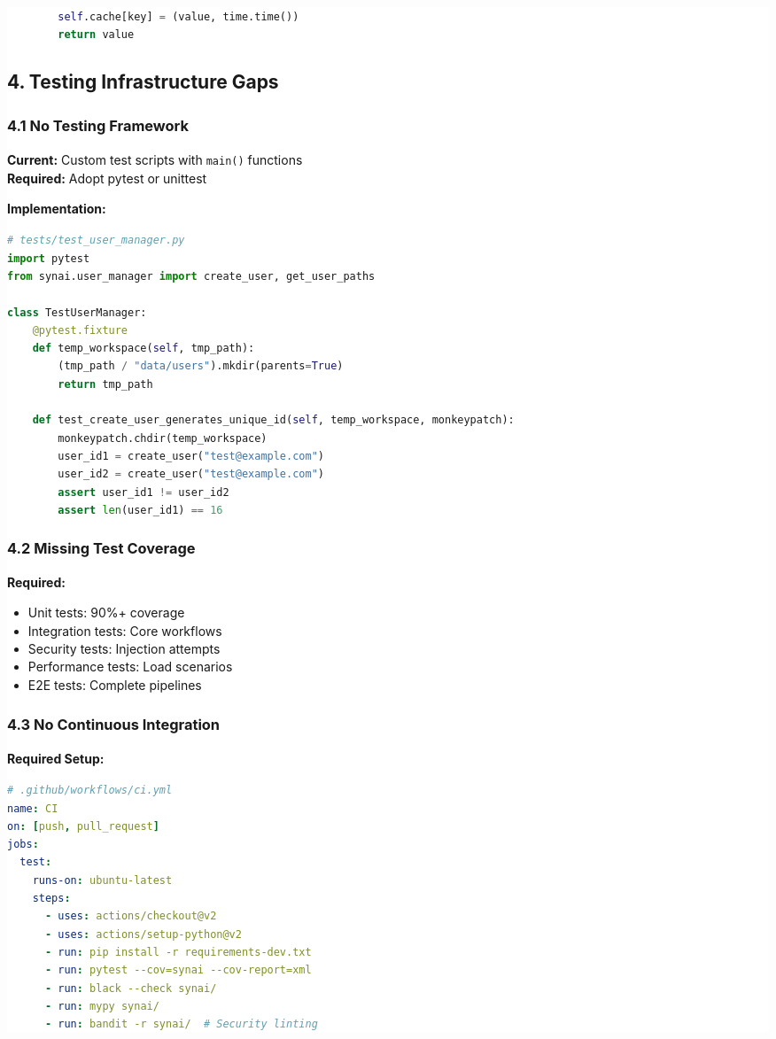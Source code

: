```python
        self.cache[key] = (value, time.time())
        return value
```

## 4. Testing Infrastructure Gaps

### 4.1 No Testing Framework
**Current:** Custom test scripts with `main()` functions  
**Required:** Adopt pytest or unittest

**Implementation:**
```python
# tests/test_user_manager.py
import pytest
from synai.user_manager import create_user, get_user_paths

class TestUserManager:
    @pytest.fixture
    def temp_workspace(self, tmp_path):
        (tmp_path / "data/users").mkdir(parents=True)
        return tmp_path
    
    def test_create_user_generates_unique_id(self, temp_workspace, monkeypatch):
        monkeypatch.chdir(temp_workspace)
        user_id1 = create_user("test@example.com")
        user_id2 = create_user("test@example.com")
        assert user_id1 != user_id2
        assert len(user_id1) == 16
```

### 4.2 Missing Test Coverage
**Required:**
- Unit tests: 90%+ coverage
- Integration tests: Core workflows
- Security tests: Injection attempts
- Performance tests: Load scenarios
- E2E tests: Complete pipelines

### 4.3 No Continuous Integration
**Required Setup:**
```yaml
# .github/workflows/ci.yml
name: CI
on: [push, pull_request]
jobs:
  test:
    runs-on: ubuntu-latest
    steps:
      - uses: actions/checkout@v2
      - uses: actions/setup-python@v2
      - run: pip install -r requirements-dev.txt
      - run: pytest --cov=synai --cov-report=xml
      - run: black --check synai/
      - run: mypy synai/
      - run: bandit -r synai/  # Security linting
```
